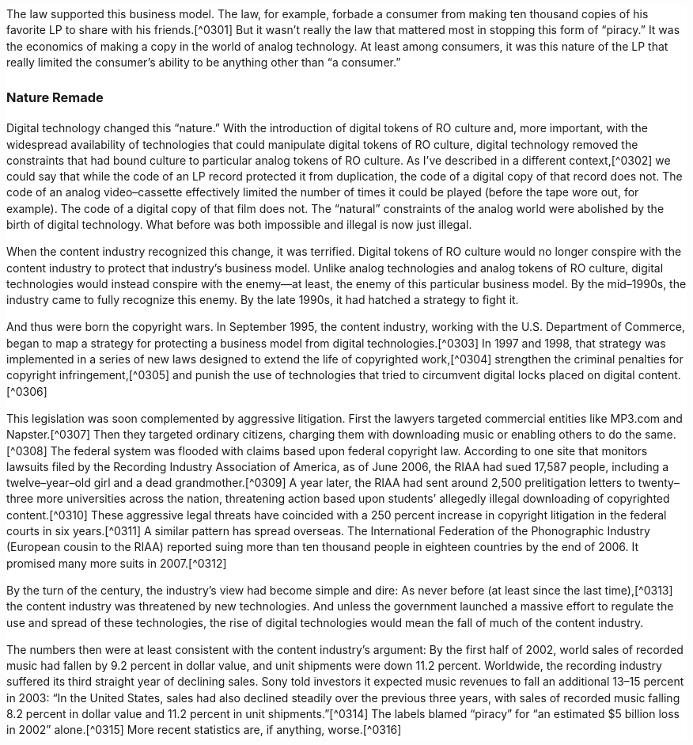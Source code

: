 The law supported this business model. The law, for example, forbade a consumer from making ten thousand copies of his favorite LP to share with his friends.[^0301] But it wasn’t really the law that mattered most in stopping this form of “piracy.” It was the economics of making a copy in the world of analog technology. At least among consumers, it was this nature of the LP that really limited the consumer’s ability to be anything other than “a consumer.”


### Nature Remade

Digital technology changed this “nature.” With the introduction of digital tokens of RO culture and, more important, with the widespread availability of technologies that could manipulate digital tokens of RO culture, digital technology removed the constraints that had bound culture to particular analog tokens of RO culture. As I’ve described in a different context,[^0302] we could say that while the code of an LP record protected it from duplication, the code of a digital copy of that record does not. The code of an analog video–cassette effectively limited the number of times it could be played (before the tape wore out, for example). The code of a digital copy of that film does not. The “natural” constraints of the analog world were abolished by the birth of digital technology. What before was both impossible and illegal is now just illegal.

When the content industry recognized this change, it was terrified. Digital tokens of RO culture would no longer conspire with the content industry to protect that industry’s business model. Unlike analog technologies and analog tokens of RO culture, digital technologies would instead conspire with the enemy—at least, the enemy of this particular business model. By the mid–1990s, the industry came to fully recognize this enemy. By the late 1990s, it had hatched a strategy to fight it.

And thus were born the copyright wars. In September 1995, the content industry, working with the U.S. Department of Commerce, began to map a strategy for protecting a business model from digital technologies.[^0303] In 1997 and 1998, that strategy was implemented in a series of new laws designed to extend the life of copyrighted work,[^0304] strengthen the criminal penalties for copyright infringement,[^0305] and punish the use of technologies that tried to circumvent digital locks placed on digital content.[^0306]

This legislation was soon complemented by aggressive litigation. First the lawyers targeted commercial entities like MP3.com and Napster.[^0307] Then they targeted ordinary citizens, charging them with downloading music or enabling others to do the same.[^0308] The federal system was flooded with claims based upon federal copyright law. According to one site that monitors lawsuits filed by the Recording Industry Association of America, as of June 2006, the RIAA had sued 17,587 people, including a twelve–year–old girl and a dead grandmother.[^0309] A year later, the RIAA had sent around 2,500 prelitigation letters to twenty–three more universities across the nation, threatening action based upon students’ allegedly illegal downloading of copyrighted content.[^0310] These aggressive legal threats have coincided with a 250 percent increase in copyright litigation in the federal courts in six years.[^0311] A similar pattern has spread overseas. The International Federation of the Phonographic Industry (European cousin to the RIAA) reported suing more than ten thousand people in eighteen countries by the end of 2006. It promised many more suits in 2007.[^0312]

By the turn of the century, the industry’s view had become simple and dire: As never before (at least since the last time),[^0313] the content industry was threatened by new technologies. And unless the government launched a massive effort to regulate the use and spread of these technologies, the rise of digital technologies would mean the fall of much of the content industry.

The numbers then were at least consistent with the content industry’s argument: By the first half of 2002, world sales of recorded music had fallen by 9.2 percent in dollar value, and unit shipments were down 11.2 percent. Worldwide, the recording industry suffered its third straight year of declining sales. Sony told investors it expected music revenues to fall an additional 13–15 percent in 2003: “In the United States, sales had also declined steadily over the previous three years, with sales of recorded music falling 8.2 percent in dollar value and 11.2 percent in unit shipments.”[^0314] The labels blamed “piracy” for “an estimated $5 billion loss in 2002” alone.[^0315] More recent statistics are, if anything, worse.[^0316]
